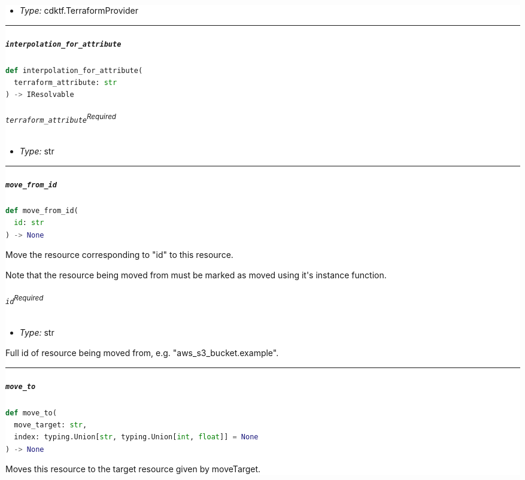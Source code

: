 - *Type:* cdktf.TerraformProvider

---

##### `interpolation_for_attribute` <a name="interpolation_for_attribute" id="@cdktf/provider-databricks.workspaceSettingV2.WorkspaceSettingV2.interpolationForAttribute"></a>

```python
def interpolation_for_attribute(
  terraform_attribute: str
) -> IResolvable
```

###### `terraform_attribute`<sup>Required</sup> <a name="terraform_attribute" id="@cdktf/provider-databricks.workspaceSettingV2.WorkspaceSettingV2.interpolationForAttribute.parameter.terraformAttribute"></a>

- *Type:* str

---

##### `move_from_id` <a name="move_from_id" id="@cdktf/provider-databricks.workspaceSettingV2.WorkspaceSettingV2.moveFromId"></a>

```python
def move_from_id(
  id: str
) -> None
```

Move the resource corresponding to "id" to this resource.

Note that the resource being moved from must be marked as moved using it's instance function.

###### `id`<sup>Required</sup> <a name="id" id="@cdktf/provider-databricks.workspaceSettingV2.WorkspaceSettingV2.moveFromId.parameter.id"></a>

- *Type:* str

Full id of resource being moved from, e.g. "aws_s3_bucket.example".

---

##### `move_to` <a name="move_to" id="@cdktf/provider-databricks.workspaceSettingV2.WorkspaceSettingV2.moveTo"></a>

```python
def move_to(
  move_target: str,
  index: typing.Union[str, typing.Union[int, float]] = None
) -> None
```

Moves this resource to the target resource given by moveTarget.
